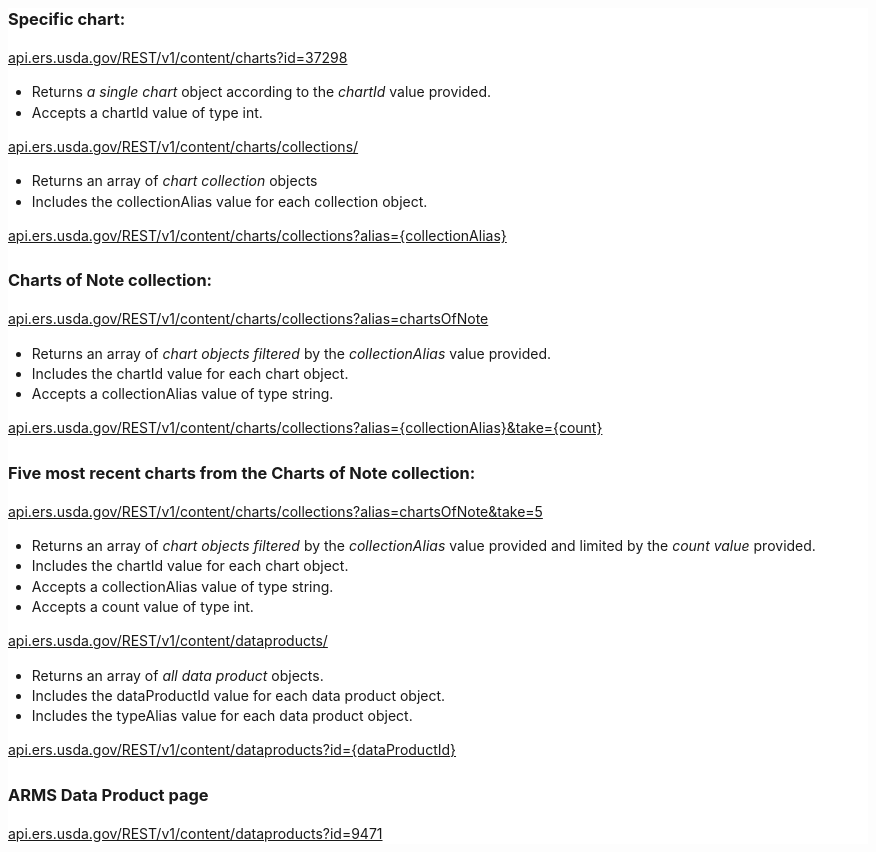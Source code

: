 ### Specific chart:  

[api.ers.usda.gov/REST/v1/content/charts?id=37298](http://api.ers.usda.gov/REST/v1/content/charts?id=37298)  

* Returns *a single chart* object according to the *chartId* value provided.
* Accepts a chartId value of type int.  

[api.ers.usda.gov/REST/v1/content/charts/collections/](http://api.ers.usda.gov/REST/v1/content/charts/collections/)  

* Returns an array of *chart collection* objects
* Includes the collectionAlias value for each collection object.  

[api.ers.usda.gov/REST/v1/content/charts/collections?alias={collectionAlias}](http://api.ers.usda.gov/REST/v1/content/charts/collections?alias={collectionAlias})

### Charts of Note collection:  

[api.ers.usda.gov/REST/v1/content/charts/collections?alias=chartsOfNote](http://api.ers.usda.gov/REST/v1/content/charts/collections?alias=chartsOfNote)  

* Returns an array of *chart objects* *filtered* by the *collectionAlias* value provided.
* Includes the chartId value for each chart object.
* Accepts a collectionAlias value of type string.  

[api.ers.usda.gov/REST/v1/content/charts/collections?alias={collectionAlias}&take={count}](http://api.ers.usda.gov/REST/v1/content/charts/collections?alias={collectionAlias}&take={count})  

### Five most recent charts from the Charts of Note collection:

[api.ers.usda.gov/REST/v1/content/charts/collections?alias=chartsOfNote&take=5](http://api.ers.usda.gov/REST/v1/content/charts/collections?alias=chartsOfNote&take=5)

* Returns an array of *chart objects filtered* by the *collectionAlias* value provided and limited by the *count value* provided.
* Includes the chartId value for each chart object.
* Accepts a collectionAlias value of type string.
* Accepts a count value of type int.  

[api.ers.usda.gov/REST/v1/content/dataproducts/](http://api.ers.usda.gov/REST/v1/content/dataproducts/)  

* Returns an array of *all data product* objects.
* Includes the dataProductId value for each data product object.
* Includes the typeAlias value for each data product object.

[api.ers.usda.gov/REST/v1/content/dataproducts?id={dataProductId}](http://api.ers.usda.gov/REST/v1/content/dataproducts?id={dataProductId})  

### ARMS Data Product page  

[api.ers.usda.gov/REST/v1/content/dataproducts?id=9471](http://api.ers.usda.gov/REST/v1/content/dataproducts?id=9471)  
